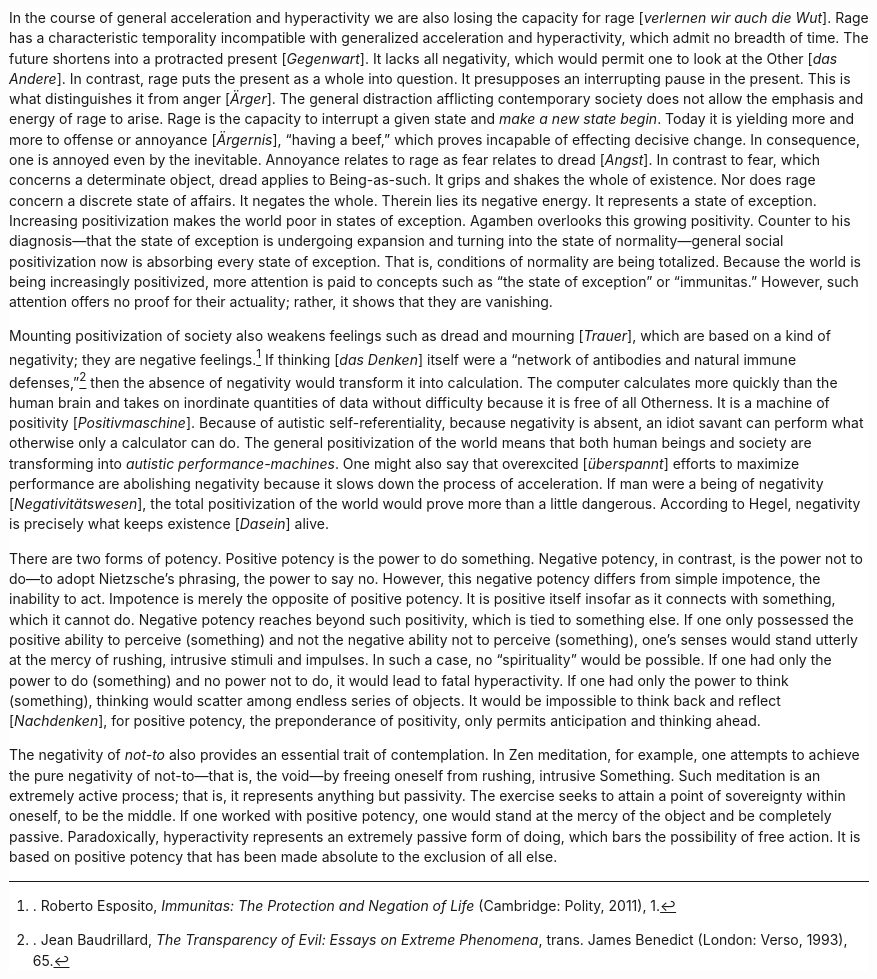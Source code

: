 In the course of general acceleration and hyperactivity we are also losing the capacity for rage [_verlernen wir auch die Wut_]. Rage has a characteristic temporality incompatible with generalized acceleration and hyperactivity, which admit no breadth of time. The future shortens into a protracted present [_Gegenwart_]. It lacks all negativity, which would permit one to look at the Other [_das Andere_]. In contrast, rage puts the present as a whole into question. It presupposes an interrupting pause in the present. This is what distinguishes it from anger [_Ärger_]. The general distraction afflicting contemporary society does not allow the emphasis and energy of rage to arise. Rage is the capacity to interrupt a given state and _make a new state begin_. Today it is yielding more and more to offense or annoyance [_Ärgernis_], “having a beef,” which proves incapable of effecting decisive change. In consequence, one is annoyed even by the inevitable. Annoyance relates to rage as fear relates to dread [_Angst_]. In contrast to fear, which concerns a determinate object, dread applies to Being-as-such. It grips and shakes the whole of existence. Nor does rage concern a discrete state of affairs. It negates the whole. Therein lies its negative energy. It represents a state of exception. Increasing positivization makes the world poor in states of exception. Agamben overlooks this growing positivity. Counter to his diagnosis—that the state of exception is undergoing expansion and turning into the state of normality—general social positivization now is absorbing every state of exception. That is, conditions of normality are being totalized. Because the world is being increasingly positivized, more attention is paid to concepts such as “the state of exception” or “immunitas.” However, such attention offers no proof for their actuality; rather, it shows that they are vanishing.

Mounting positivization of society also weakens feelings such as dread and mourning [_Trauer_], which are based on a kind of negativity; they are negative feelings.[^3] If thinking [_das Denken_] itself were a “network of antibodies and natural immune defenses,”[^4] then the absence of negativity would transform it into calculation. The computer calculates more quickly than the human brain and takes on inordinate quantities of data without difficulty because it is free of all Otherness. It is a machine of positivity [_Positivmaschine_]. Because of autistic self-referentiality, because negativity is absent, an idiot savant can perform what otherwise only a calculator can do. The general positivization of the world means that both human beings and society are transforming into _autistic performance-machines_. One might also say that overexcited [_überspannt_] efforts to maximize performance are abolishing negativity because it slows down the process of acceleration. If man were a being of negativity [_Negativitätswesen_], the total positivization of the world would prove more than a little dangerous. According to Hegel, negativity is precisely what keeps existence [_Dasein_] alive.

There are two forms of potency. Positive potency is the power to do something. Negative potency, in contrast, is the power not to do—to adopt Nietzsche’s phrasing, the power to say no. However, this negative potency differs from simple impotence, the inability to act. Impotence is merely the opposite of positive potency. It is positive itself insofar as it connects with something, which it cannot do. Negative potency reaches beyond such positivity, which is tied to something else. If one only possessed the positive ability to perceive (something) and not the negative ability not to perceive (something), one’s senses would stand utterly at the mercy of rushing, intrusive stimuli and impulses. In such a case, no “spirituality” would be possible. If one had only the power to do (something) and no power not to do, it would lead to fatal hyperactivity. If one had only the power to think (something), thinking would scatter among endless series of objects. It would be impossible to think back and reflect [_Nachdenken_], for positive potency, the preponderance of positivity, only permits anticipation and thinking ahead.

The negativity of _not-to_ also provides an essential trait of contemplation. In Zen meditation, for example, one attempts to achieve the pure negativity of not-to—that is, the void—by freeing oneself from rushing, intrusive Something. Such meditation is an extremely active process; that is, it represents anything but passivity. The exercise seeks to attain a point of sovereignty within oneself, to be the middle. If one worked with positive potency, one would stand at the mercy of the object and be completely passive. Paradoxically, hyperactivity represents an extremely passive form of doing, which bars the possibility of free action. It is based on positive potency that has been made absolute to the exclusion of all else.    


[^1]: . An interesting, reciprocal relationship holds between social and biological discourses. The sciences are not free of nonscientific dis-positives. Accordingly, a paradigm shift occurred within medical immunology at the end of the Cold War. In America, Polly Matzinger discarded the immunological model of preceding decades. According to her model, the immune system does not distinguish between “self” and “non-self,” i.e., domestic and foreign, but between “friendly” and “dangerous.” See Polly Matzinger, “Friendly and Dangerous Signals: Is the Tissue in Control?” _Nature Immunology_ 8.1 (2007): 11–13. The object of immune defense is no longer foreignness or Otherness as such. Only foreign intruders that act destructively in inner, domestic space are combated. So long as what is foreign does not attract unwelcome attention, immune defenses ignore it. It follows that the biological immune system is more hospitable than previously assumed. That is, it does not harbor xenophobia. As such, it proves more intelligent than human societies. Xenophobia is a pathologically escalated immunoreaction that proves damaging to one’s own development [_die Entwicklung des Eigenen_].
[^2]: . Heidegger’s thinking also displays immunological traits. Thus, he decidedly rejects the Identical, to which he opposes the Same. In contrast to the Identical, the Same possesses interiority, which is the basis for every immunoreaction.
[^3]: . Roberto Esposito, _Immunitas: The Protection and Negation of Life_ (Cambridge: Polity, 2011), 1.
[^4]: . Jean Baudrillard, _The Transparency of Evil: Essays on Extreme Phenomena_, trans. James Benedict (London: Verso, 1993), 65.
[^5]: . Ibid., 74.
[^6]: . Jean Baudrillard, “From the Universal to the Singular: The Violence of the Global,” in _The Future of Values: 21st-Century Talks_, ed. Jérôme Bindé (New York: UNESCO/Berghahn, 2004), 21.
[^7]: . Jean Baudrillard, “Jean Baudrillard im Gespräch mit Peter Engelmann,” _Der Geist des Terrorismus_ (Vienna: Passagen, 2002), 85 (this interview does not appear in the English-language edition, _The Spirit of Terrorism_, trans. Chris Turner [London: Verso, 2003]).
[^8]: . Ibid., 86.
[^9]: . Baudrillard, _Spirit of Terrorism_, 15.
[^1]: . Alain Ehrenberg, _Weariness of the Self: Diagnosing the History of Depression in the Contemporary Age_, trans. Enrico Caouette, Jacob Homel, David Homel, and Don Winkler (Montreal: McGill-Queen’s University Press, 2010), 4.
[^2]: . Ibid., 117.
[^3]: . Freedom, in an authentic sense, is tied to negativity. It is always freedom from constraint that the immunologically Other exercises. When negativity yields to excessive positivity, the emphasis on freedom—which springs dialectically from the negation of negation—also vanishes.
[^1]: . Walter Benjamin, _Selected Writings, Volume 3: 1935–1938_, ed. Michael W. Jennings, Howard EIland, and Gary Smith (Cambridge: Harvard University Press, 2002), 149.
[^2]: . Walter Benjamin, _Arcades Project_, ed. Rolf Tiedemann (Cambridge: Harvard University Press, 1999), 106–7.
[^3]: . In this sense, Merleau-Ponty writes, “We forget the viscous, equivocal appearances, and by means of them we go straight to the things they present.” _The Merleau-Ponty Reader_, ed. Ted Toadvine and Leonard Lawlor (Evanston: Northwestern University Press, 2007), 77.
[^4]: . Ibid., 76–77.
[^5]: . Nietzsche, _Human, All Too Human_, trans. R. J. Hollingdale (Cambridge: Cambridge University Press, 1996), 133.
[^1]: . Counter to what Arendt claims, the Christian tradition does not attach importance exclusively to _vita contemplativa_. Rather, the aim is to strike a balance between _vita activa_ and _vita contemplativa_. In this sense, Saint Gregory the Great wrote: “One must know, if a good course of life requires that one pass from the active to the contemplative life, then it is often useful when the soul returns from the contemplative to the active life in such a way that the flame of contemplation lighted in the heart confers its entire perfection on activity. Thus, the active life must lead to contemplation, but contemplation must proceed from what we have observed within and calls us back to activity.” Quoted in Alois M. Haas, “Die Beurteilung der Vita contemplativa und activa in der Dominikanermys-tik des 14. Jahrhunderts,” in _Arbeit Muße Meditation_, ed. B. Vickers (Zurich: Verlag der Fachvereine, 1985), 109–131; here, 113.
[^2]: . Hannah Arendt, _The Human Condition_ (Chicago: University of Chicago Press, 1998), 247.
[^3]: . Ibid., 322.
[^4]: . Ibid.
[^5]: . Ibid., 321.
[^6]: . Ibid., 322.
[^7]: . Ibid., 322–23.
[^8]: . Ibid., 325.
[^1]: . Friedrich Nietzsche, _The Anti-Christ, Ecce Homo, Twilight of the Idols and Other Writings_, ed. Aaron Ridley and Judith Norman (Cambridge: Cambridge University Press, 2005), 190.
[^2]: . Nietzsche, _Human All Too Human_, 132.
[^3]: . Both Heidegger’s “dread” and Sartre’s “nausea” are exemplary immunological reactions. The philosophical discourse of existentialism has a strong immunological imprint. Existential philosophy’s emphasis on freedom owes its urgency to Otherness or foreignness. The two principal works of twentieth-century philosophy indicate that it was an immunological age.
[^4]: . Baudrillard, _Transparency of Evil_, 61.
[^1]: . Thus Gilles Deleuze writes, “Even in his catatonic or anorexic state, Bartleby is not the patient but the doctor of a sick America, the _Medicine-Man_, the new Christ or the brother to us all.” _Essays Critical and Clinical_, trans. Daniel W. Smith and Michael A. Greco (London: Verso, 1998), 90.
[^2]: . Herman Melville, _Billy Budd and Other Stories_ (New York: Penguin, 1986), 1–46; hereafter cited parenthetically.
[^3]: . This aspect goes missing entirely in German translation (_Brand-mauer_ or _blinde Ziegelmauer_).
[^4]: . Giorgio Agamben, _Potentialities: Collected Essays in Philosophy_, trans. Daniel Heller-Roazen (Stanford: Stanford University Press, 2000), 253.
[^5]: . Ibid., 245.
[^6]: . Ibid., 257.
[^7]: . Franz Kafka, _The Complete Stories_, ed. Nahum N. Glatzer (New York: Schocken, 1971), 277.
[^8]: . Ibid.; translation slightly modified.
[^1]: . Peter Handke, _The Jukebox and Other Essays on Storytelling_, trans. Ralph Manheim and Krishna Wilson (New York: Farrar, Straus and Giroux, 1994), 3–46; cited parenthetically.
[^2]: . Translation modified.
[^3]: . Capitalization added.
[^4]: . Translation modified.
[^5]: . Translation modified.
[^6]: . The ethics of both Kant and Levinas are immunologically structured. Thus, Kant’s moral subject practices tolerance, which represents a genuinely immunological category. That is, tolerance concerns Otherness. Kant’s ethics is an ethics of negativity, which Hegel leads to completion with his theory of recognition. Levinas, on the other hand, reduces immunological tolerance to absolute zero. Thus, the ego stands “exposed” to the “violence” that comes from the Other and puts it into question radically. The emphasis on the wholly Other lends Levinas’s ethics an immunological character.
[^1]: . Kafka, _Complete Stories_, 432.
[^2]: . Handke, _Jukebox and Other Essays on Storytelling_.
[^3]: . Sigmund Freud, _The Ego and the Id_, ed. James Strachey (New York: Norton, 1990), 59.
[^4]: . Immanuel Kant, _The Metaphysics of Morals_, trans. Mary Gregor (Cambridge: Cambridge University Press, 1991), 233.
[^5]: . Ibid., 233–34.
[^6]: . Ibid., 234n.
[^7]: . Immanuel Kant, _Critique of Practical Reason_, trans. Mary Gregor (Cambridge: Cambridge University Press, 1997), 93.
[^8]: . Richard Sennett, _The Fall of Public Man_ (New York: Norton, 1992), 324–25.
[^9]: . Ibid., 335.
[^10]: . Freud, _Ego and the Id_, 24.
[^11]: . Carl Schmitt, _Theory of the Partisan_, trans. G. L. Ulmen (New York: Telos, 2007), 85.
[^12]: . Ehrenberg, _Weariness_, 228.
[^13]: . Ibid., 232: “Depression portrays for all of us the style of the uncontrollable in the age of limitless possibilities. We can manipulate our bodily and mental nature, we can push back our limits by all sorts of means, but this manipulation won’t save us from anything. Constraints and freedoms change, but ‘that irreducible part’ is not diminished.”
[^14]: . Ibid., 230.
[^15]: . Ibid., 218.
[^16]: . Ibid., 219.
[^17]: . Ibid., 166; translation slightly modified.
[^18]: . Ibid., 10.
[^19]: . Ibid., 215.
[^20]: . Ibid., 205–6.
[^21]: . Cf. ibid., 214–17.
[^22]: . Cf. ibid., 223: “Instead of struggles between social groups, individual competition affects people. . . . We are witnessing a double phenomenon: increasing universality (globalization), which is abstract, and acute personalization, which is felt more concretely. We can fight a boss of an opposing class, but how do you fight ‘globalization’?”
[^23]: . Freud, _Ego and the Id_, 56.
[^24]: . Giorgio Agamben, _Homo Sacer: Sovereign Power and Bare Life_, trans. Daniel Heller-Roazen (Stanford: Stanford University Press, 1998), 90.
[^25]: . Ibid., 106.
[^26]: . Ibid., 109. _Homo sacer_ refers to one who has been expelled from the community for transgressing divine commandments. For example, a man who has moved the border stone faces the vengeance of Jupiter Terminus, the god who defends borders. One may kill him without incurring punishment. That said, _homo sacer_ passes through several historical stages. At the time of the Twelve Tables, _sacer_ was whoever injured the sanctity of the people’s tribunes. The plebs took up the ancient practice, which was originally religious, in order to secure their position of power. Agamben disregards the historical development of _homo sacer_ entirely and restricts _sacratio_ to the time of plebeian rule. In this way, he falsely derives _sacratio_ from the _potestas sacrosancta_ due to the tribunes of the plebs. In this way—by cutting out its religious origin—he (con)fuses _sacratio_ with the power of sovereignty. The celebrated legal historian Emil Brunnenmeister writes: “_sacratio_ . . . was not worldly; it concerned mindfulness of the gods [_Gottesacht_] exclusively. However, it slowly developed into worldly mindfulness.” _Das Tödtungsverbrechen im altrömischen Recht_ (Leipzig: Duncker & Humblot, 1887), 153. Moreover, in support of his thesis, Agamben posits a contradiction in the figure of _homo sacer_ that does not in fact exist. He indicates that _homo sacer_ cannot possibly belong to the religious sphere because one is allowed to kill him, whereas it is forbidden to injure holy things (_res sacrae_). The possibility of being killed by human hand does not remove _homo sacer_ from the religious realm, for it was assumed that divine vengeance could befall _homo sacer_ at any point—which included actions performed by another human being. The murderer counts simply as the tool of vengeance employed by the divinity concerned. In this sense, Brunnenmeister observes:
[^27]: . Agamben, _Homo sacer_, 84.
[^28]: . Friedrich Nietzsche, _Writings from the Late Notebooks_, ed. Rüdiger Bittner (Cambridge: Cambridge University Press, 2003), 132.
[^29]: . Friedrich Nietzsche, _Thus Spoke Zarathustra_, trans. Adrian Del Caro (Cambridge: Cambridge University Press, 2006), 32.
[^30]: . Aristotle observes that the simple accumulation of capital merits reproach because it concerns only bare life, and not the good life: “So some people believe that this is the task of household management, and go on thinking that they should maintain their store of money or increase it without limit. The reason they are so disposed, however, is that they are preoccupied with living, not with living well. And since their appetite for life is unlimited, they also want an unlimited amount of what sustains it.” Aristotle, _Politics_, trans. C.D.C. Reeve (Indianapolis: Hackett, 1998), 17 (1257b).
[^31]: . Nietzsche’s last man declares Health the new goddess after the death of God: “one honors health. ‘We invented happiness,’ say the last human beings, and they blink.” _Thus Spoke Zarathustra_, 10.